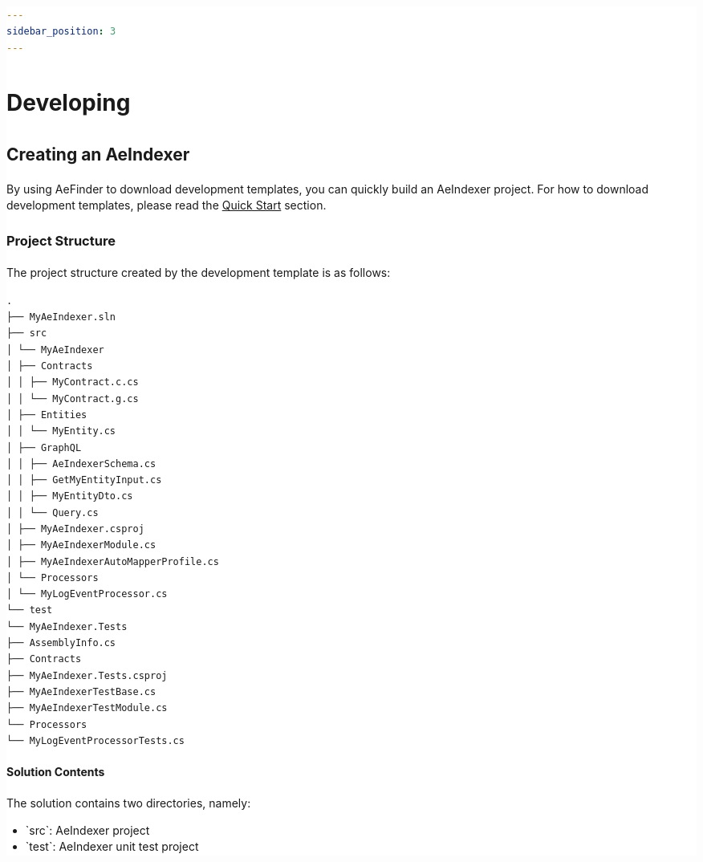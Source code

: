 ```yaml
---
sidebar_position: 3
---
```


# Developing
## Creating an AeIndexer

By using AeFinder to download development templates, you can quickly build an AeIndexer project. For how to download development templates, please read the [Quick Start](quick-start.md)  section.

### Project Structure

The project structure created by the development template is as follows:
```
.
├── MyAeIndexer.sln
├── src
│ └── MyAeIndexer
│ ├── Contracts
│ │ ├── MyContract.c.cs
│ │ └── MyContract.g.cs
│ ├── Entities
│ │ └── MyEntity.cs
│ ├── GraphQL
│ │ ├── AeIndexerSchema.cs
│ │ ├── GetMyEntityInput.cs
│ │ ├── MyEntityDto.cs
│ │ └── Query.cs
│ ├── MyAeIndexer.csproj
│ ├── MyAeIndexerModule.cs
│ ├── MyAeIndexerAutoMapperProfile.cs
│ └── Processors
│ └── MyLogEventProcessor.cs
└── test
└── MyAeIndexer.Tests
├── AssemblyInfo.cs
├── Contracts
├── MyAeIndexer.Tests.csproj
├── MyAeIndexerTestBase.cs
├── MyAeIndexerTestModule.cs
└── Processors
└── MyLogEventProcessorTests.cs
```
#### Solution Contents

The solution contains two directories, namely:
- \`src\`: AeIndexer project
- \`test\`: AeIndexer unit test project
